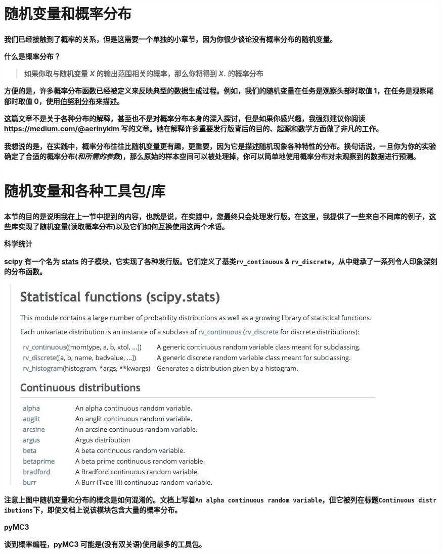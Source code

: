 # **随机变量和概率分布**

**我们已经接触到了概率的关系，但是这需要一个单独的小章节，因为你很少谈论没有概率分布的随机变量。**

****什么是概率分布？****

> **如果你取与随机变量 ***X*** 的输出范围相关的概率，那么你将得到 ***X.*** 的概率分布**

**方便的是，许多概率分布函数已经被定义来反映典型的数据生成过程。例如，我们的随机变量在任务是观察头部时取值 1，在任务是观察尾部时取值 0，使用[伯努利分布](https://en.wikipedia.org/wiki/Bernoulli_distribution)来描述。**

**这篇文章不是关于各种分布的解释，甚至也不是对概率分布本身的深入探讨，但是如果你感兴趣，我强烈建议你阅读 https://medium.com/@aerinykim 写的文章。她在解释许多重要发行版背后的目的、起源和数学方面做了非凡的工作。**

**我想说的是，在实践中，概率分布往往比随机变量更有趣，更重要，因为它是描述随机现象各种特性的分布。换句话说，一旦你为你的实验确定了合适的概率分布(*和所需的参数*)，那么原始的样本空间可以被处理掉，你可以简单地使用概率分布对未观察到的数据进行预测。**

# **随机变量和各种工具包/库**

**本节的目的是说明我在上一节中提到的内容，也就是说，在实践中，您最终只会处理发行版。在这里，我提供了一些来自不同库的例子，这些库实现了随机变量(读取概率分布)以及它们如何互换使用这两个术语。**

****科学统计****

**scipy 有一个名为 [stats](https://docs.scipy.org/doc/scipy/reference/stats.html#module-scipy.stats) 的子模块，它实现了各种发行版。它们定义了基类`rv_continuous` & `rv_discrete`，从中继承了一系列令人印象深刻的分布函数。**

**![](img/0ceaf9b0af5ebe6ca6ca385862e88340.png)**

**注意上图中随机变量和分布的概念是如何混淆的。文档上写着`An alpha continuous random variable`，但它被列在标题`Continuous distributions`下，即使文档上说该模块包含大量的概率分布。**

****pyMC3****

**谈到概率编程，pyMC3 可能是(没有双关语)使用最多的工具包。**
